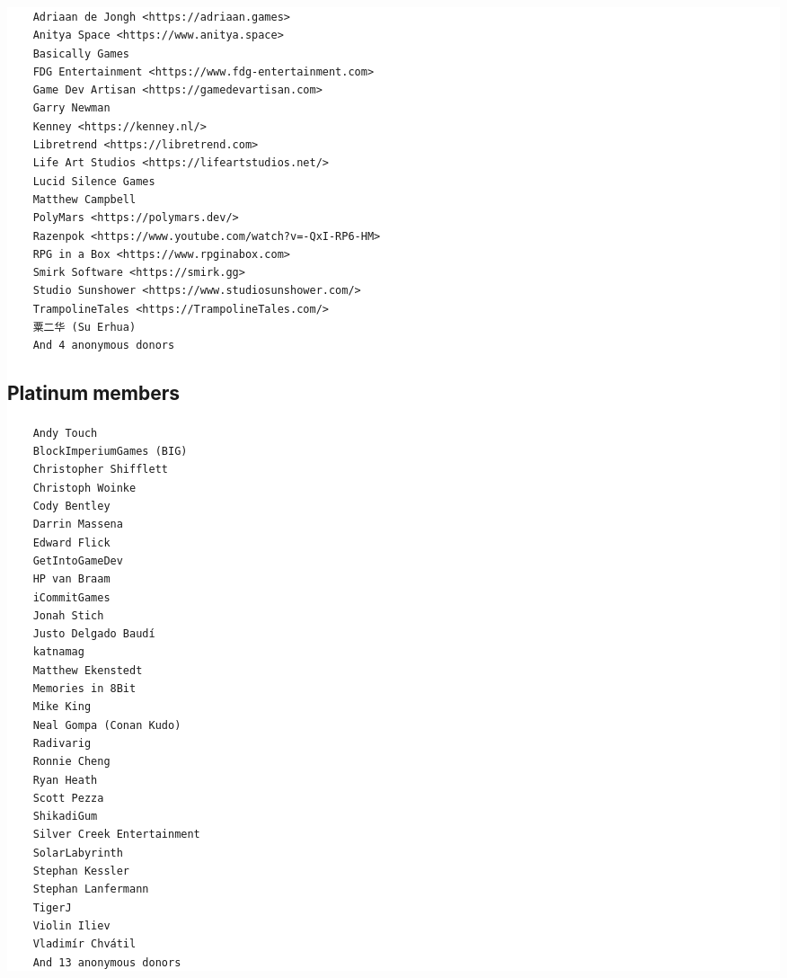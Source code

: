 		Adriaan de Jongh <https://adriaan.games>
		Anitya Space <https://www.anitya.space>
		Basically Games
		FDG Entertainment <https://www.fdg-entertainment.com>
		Game Dev Artisan <https://gamedevartisan.com>
		Garry Newman
		Kenney <https://kenney.nl/>
		Libretrend <https://libretrend.com>
		Life Art Studios <https://lifeartstudios.net/>
		Lucid Silence Games
		Matthew Campbell
		PolyMars <https://polymars.dev/>
		Razenpok <https://www.youtube.com/watch?v=-QxI-RP6-HM>
		RPG in a Box <https://www.rpginabox.com>
		Smirk Software <https://smirk.gg>
		Studio Sunshower <https://www.studiosunshower.com/>
		TrampolineTales <https://TrampolineTales.com/>
		粟二华 (Su Erhua)
		And 4 anonymous donors

## Platinum members

		Andy Touch
		BlockImperiumGames (BIG)
		Christopher Shifflett
		Christoph Woinke
		Cody Bentley
		Darrin Massena
		Edward Flick
		GetIntoGameDev
		HP van Braam
		iCommitGames
		Jonah Stich
		Justo Delgado Baudí
		katnamag
		Matthew Ekenstedt
		Memories in 8Bit
		Mike King
		Neal Gompa (Conan Kudo)
		Radivarig
		Ronnie Cheng
		Ryan Heath
		Scott Pezza
		ShikadiGum
		Silver Creek Entertainment
		SolarLabyrinth
		Stephan Kessler
		Stephan Lanfermann
		TigerJ
		Violin Iliev
		Vladimír Chvátil
		And 13 anonymous donors

